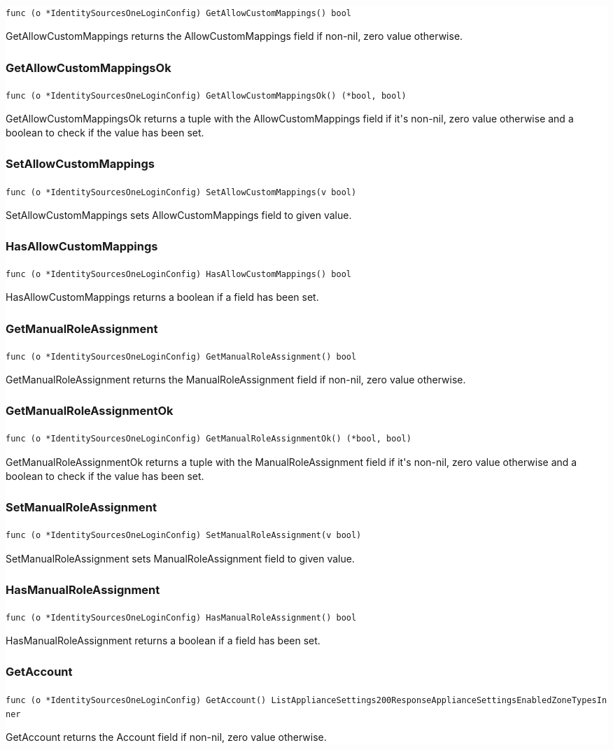 `func (o *IdentitySourcesOneLoginConfig) GetAllowCustomMappings() bool`

GetAllowCustomMappings returns the AllowCustomMappings field if non-nil, zero value otherwise.

### GetAllowCustomMappingsOk

`func (o *IdentitySourcesOneLoginConfig) GetAllowCustomMappingsOk() (*bool, bool)`

GetAllowCustomMappingsOk returns a tuple with the AllowCustomMappings field if it's non-nil, zero value otherwise
and a boolean to check if the value has been set.

### SetAllowCustomMappings

`func (o *IdentitySourcesOneLoginConfig) SetAllowCustomMappings(v bool)`

SetAllowCustomMappings sets AllowCustomMappings field to given value.

### HasAllowCustomMappings

`func (o *IdentitySourcesOneLoginConfig) HasAllowCustomMappings() bool`

HasAllowCustomMappings returns a boolean if a field has been set.

### GetManualRoleAssignment

`func (o *IdentitySourcesOneLoginConfig) GetManualRoleAssignment() bool`

GetManualRoleAssignment returns the ManualRoleAssignment field if non-nil, zero value otherwise.

### GetManualRoleAssignmentOk

`func (o *IdentitySourcesOneLoginConfig) GetManualRoleAssignmentOk() (*bool, bool)`

GetManualRoleAssignmentOk returns a tuple with the ManualRoleAssignment field if it's non-nil, zero value otherwise
and a boolean to check if the value has been set.

### SetManualRoleAssignment

`func (o *IdentitySourcesOneLoginConfig) SetManualRoleAssignment(v bool)`

SetManualRoleAssignment sets ManualRoleAssignment field to given value.

### HasManualRoleAssignment

`func (o *IdentitySourcesOneLoginConfig) HasManualRoleAssignment() bool`

HasManualRoleAssignment returns a boolean if a field has been set.

### GetAccount

`func (o *IdentitySourcesOneLoginConfig) GetAccount() ListApplianceSettings200ResponseApplianceSettingsEnabledZoneTypesInner`

GetAccount returns the Account field if non-nil, zero value otherwise.
